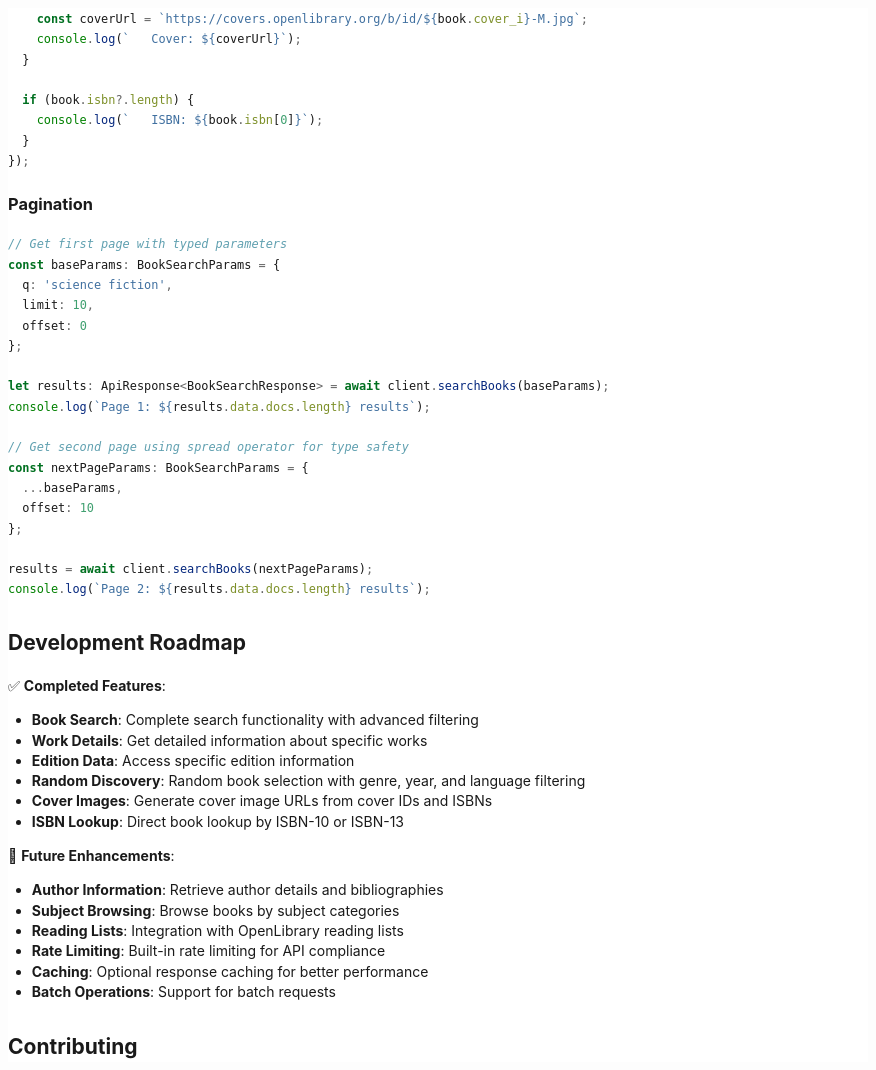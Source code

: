 ```typescript
    const coverUrl = `https://covers.openlibrary.org/b/id/${book.cover_i}-M.jpg`;
    console.log(`   Cover: ${coverUrl}`);
  }
  
  if (book.isbn?.length) {
    console.log(`   ISBN: ${book.isbn[0]}`);
  }
});
```

### Pagination

```typescript
// Get first page with typed parameters
const baseParams: BookSearchParams = {
  q: 'science fiction',
  limit: 10,
  offset: 0
};

let results: ApiResponse<BookSearchResponse> = await client.searchBooks(baseParams);
console.log(`Page 1: ${results.data.docs.length} results`);

// Get second page using spread operator for type safety
const nextPageParams: BookSearchParams = {
  ...baseParams,
  offset: 10
};

results = await client.searchBooks(nextPageParams);
console.log(`Page 2: ${results.data.docs.length} results`);
```

## Development Roadmap

✅ **Completed Features**:
- **Book Search**: Complete search functionality with advanced filtering
- **Work Details**: Get detailed information about specific works  
- **Edition Data**: Access specific edition information
- **Random Discovery**: Random book selection with genre, year, and language filtering
- **Cover Images**: Generate cover image URLs from cover IDs and ISBNs
- **ISBN Lookup**: Direct book lookup by ISBN-10 or ISBN-13

🚧 **Future Enhancements**:
- **Author Information**: Retrieve author details and bibliographies
- **Subject Browsing**: Browse books by subject categories  
- **Reading Lists**: Integration with OpenLibrary reading lists
- **Rate Limiting**: Built-in rate limiting for API compliance
- **Caching**: Optional response caching for better performance
- **Batch Operations**: Support for batch requests

## Contributing
